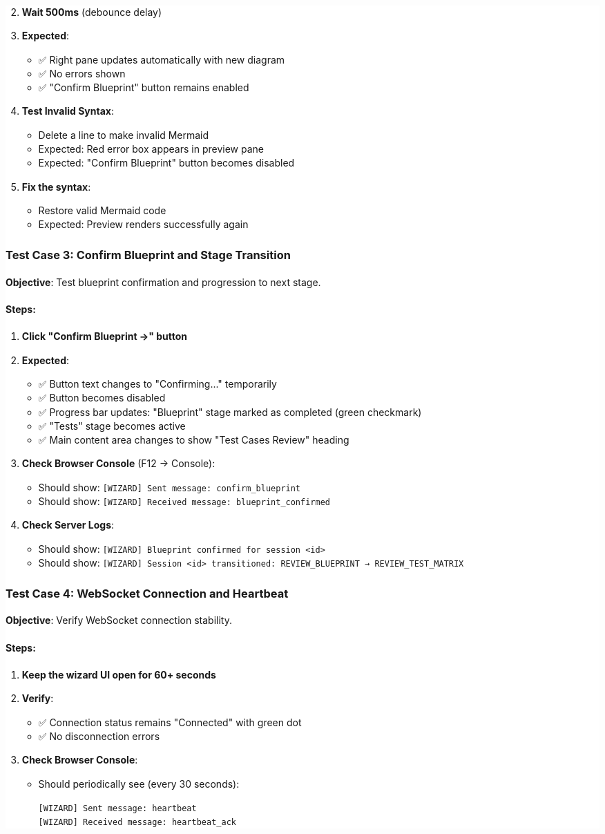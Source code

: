 2. **Wait 500ms** (debounce delay)

3. **Expected**:
   - ✅ Right pane updates automatically with new diagram
   - ✅ No errors shown
   - ✅ "Confirm Blueprint" button remains enabled

4. **Test Invalid Syntax**:
   - Delete a line to make invalid Mermaid
   - Expected: Red error box appears in preview pane
   - Expected: "Confirm Blueprint" button becomes disabled

5. **Fix the syntax**:
   - Restore valid Mermaid code
   - Expected: Preview renders successfully again

### Test Case 3: Confirm Blueprint and Stage Transition

**Objective**: Test blueprint confirmation and progression to next stage.

#### Steps:

1. **Click "Confirm Blueprint →" button**

2. **Expected**:
   - ✅ Button text changes to "Confirming..." temporarily
   - ✅ Button becomes disabled
   - ✅ Progress bar updates: "Blueprint" stage marked as completed (green checkmark)
   - ✅ "Tests" stage becomes active
   - ✅ Main content area changes to show "Test Cases Review" heading

3. **Check Browser Console** (F12 → Console):
   - Should show: `[WIZARD] Sent message: confirm_blueprint`
   - Should show: `[WIZARD] Received message: blueprint_confirmed`

4. **Check Server Logs**:
   - Should show: `[WIZARD] Blueprint confirmed for session <id>`
   - Should show: `[WIZARD] Session <id> transitioned: REVIEW_BLUEPRINT → REVIEW_TEST_MATRIX`

### Test Case 4: WebSocket Connection and Heartbeat

**Objective**: Verify WebSocket connection stability.

#### Steps:

1. **Keep the wizard UI open for 60+ seconds**

2. **Verify**:
   - ✅ Connection status remains "Connected" with green dot
   - ✅ No disconnection errors

3. **Check Browser Console**:
   - Should periodically see (every 30 seconds):
     ```
     [WIZARD] Sent message: heartbeat
     [WIZARD] Received message: heartbeat_ack
     ```
